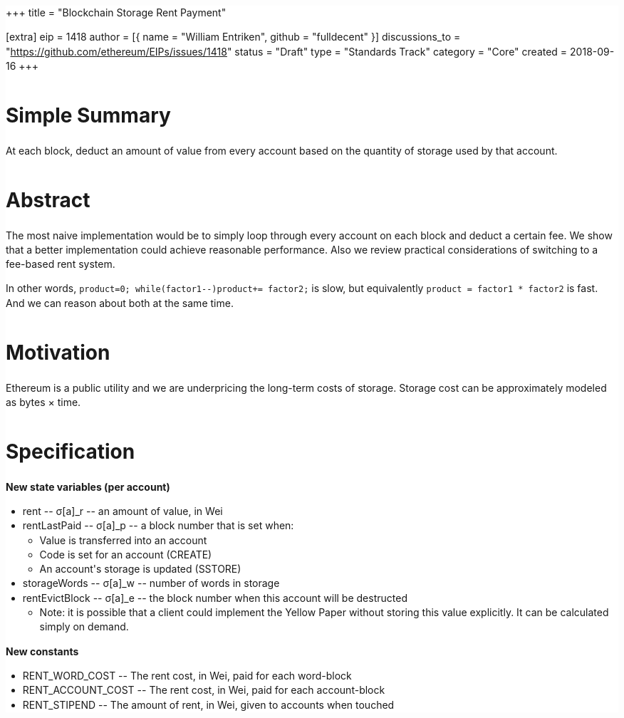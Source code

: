 +++
title = "Blockchain Storage Rent Payment"

[extra]
eip = 1418
author = [{ name = "William Entriken", github = "fulldecent" }]
discussions_to = "https://github.com/ethereum/EIPs/issues/1418"
status = "Draft"
type = "Standards Track"
category = "Core"
created = 2018-09-16
+++

# Simple Summary

At each block, deduct an amount of value from every account based on the quantity of storage used by that account.

# Abstract

The most naive implementation would be to simply loop through every account on each block and deduct a certain fee. We show that a better implementation could achieve reasonable performance. Also we review practical considerations of switching to a fee-based rent system.

In other words, `product=0; while(factor1--)product+= factor2;` is slow, but equivalently `product = factor1 * factor2` is fast. And we can reason about both at the same time.

# Motivation

Ethereum is a public utility and we are underpricing the long-term costs of storage. Storage cost can be approximately modeled as bytes × time.

# Specification

**New state variables (per account)**

* rent -- σ[a]_r -- an amount of value, in Wei
* rentLastPaid -- σ[a]_p -- a block number that is set when:
  * Value is transferred into an account
  * Code is set for an account (CREATE)
  * An account's storage is updated (SSTORE)
* storageWords -- σ[a]_w -- number of words in storage
* rentEvictBlock -- σ[a]_e -- the block number when this account will be destructed
  * Note: it is possible that a client could implement the Yellow Paper without storing this value explicitly. It can be calculated simply on demand.

**New constants**

* RENT_WORD_COST -- The rent cost, in Wei, paid for each word-block
* RENT_ACCOUNT_COST -- The rent cost, in Wei, paid for each account-block
* RENT_STIPEND -- The amount of rent, in Wei, given to accounts when touched
